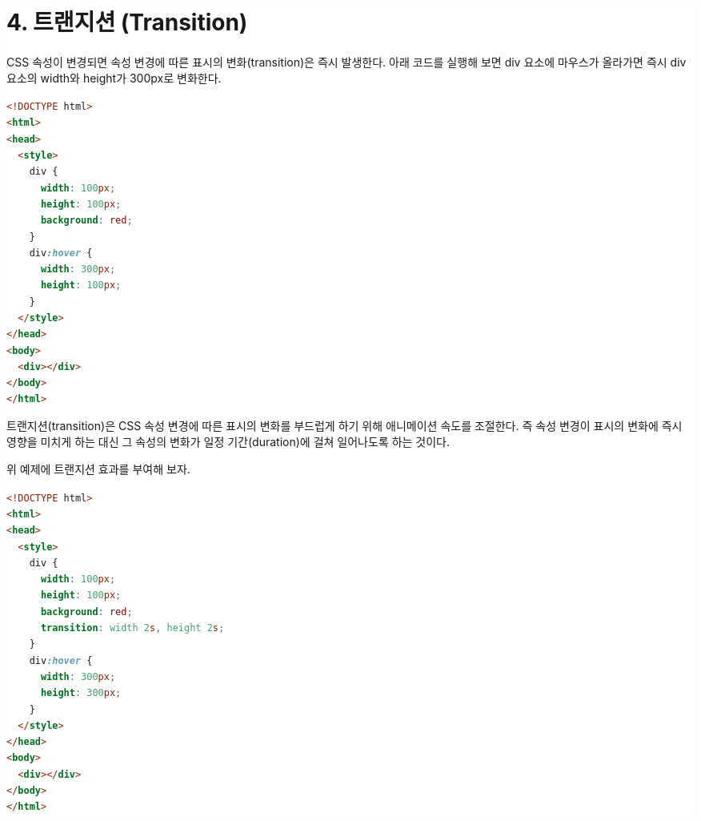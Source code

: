 # 4. 트랜지션 (Transition)

CSS 속성이 변경되면 속성 변경에 따른 표시의 변화(transition)은 즉시 발생한다. 아래 코드를 실행해 보면 div 요소에 마우스가 올라가면 즉시 div 요소의 width와 height가 300px로 변화한다.

```html
<!DOCTYPE html>
<html>
<head>
  <style>
    div {
      width: 100px;
      height: 100px;
      background: red;
    }
    div:hover {
      width: 300px;
      height: 100px;
    }
  </style>
</head>
<body>
  <div></div>
</body>
</html>
```

트랜지션(transition)은 CSS 속성 변경에 따른 표시의 변화를 부드럽게 하기 위해 애니메이션 속도를 조절한다.
즉 속성 변경이 표시의 변화에 즉시 영향을 미치게 하는 대신 그 속성의 변화가 일정 기간(duration)에 걸쳐 일어나도록 하는 것이다.

위 예제에 트랜지션 효과를 부여해 보자.

```html
<!DOCTYPE html>
<html>
<head>
  <style>
    div {
      width: 100px;
      height: 100px;
      background: red;
      transition: width 2s, height 2s;
    }
    div:hover {
      width: 300px;
      height: 300px;
    }
  </style>
</head>
<body>
  <div></div>
</body>
</html>
```
